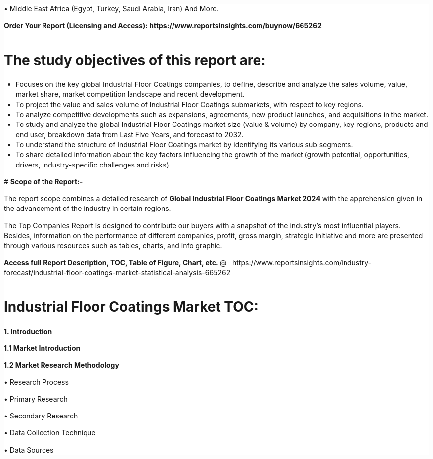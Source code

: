 • Middle East Africa (Egypt, Turkey, Saudi Arabia, Iran) And More.

<strong>Order Your Report (Licensing and Access): <a href=https://www.reportsinsights.com/buynow/665262 style=color:#0000ff;>https://www.reportsinsights.com/buynow/665262</a></strong>

# <strong>The study objectives of this report are:</strong>
<ul>
  <li>Focuses on the key global Industrial Floor Coatings companies, to define, describe and analyze the sales volume, value, market share, market competition landscape and recent development.</li>
  <li>To project the value and sales volume of Industrial Floor Coatings submarkets, with respect to key regions.</li>
  <li>To analyze competitive developments such as expansions, agreements, new product launches, and acquisitions in the market.</li>
  <li>To study and analyze the global Industrial Floor Coatings market size (value &amp; volume) by company, key regions, products and end user, breakdown data from Last Five Years, and forecast to 2032.</li>
  <li>To understand the structure of Industrial Floor Coatings market by identifying its various sub segments.</li>
  <li>To share detailed information about the key factors influencing the growth of the market (growth potential, opportunities, drivers, industry-specific challenges and risks).</li>
</ul>
# <strong>Scope of the Report:-</strong><strong> </strong>

The report scope combines a detailed research of <strong>Global Industrial Floor Coatings Market 2024 </strong>with the apprehension given in the advancement of the industry in certain regions.

The Top Companies Report is designed to contribute our buyers with a snapshot of the industry’s most influential players. Besides, information on the performance of different companies, profit, gross margin, strategic initiative and more are presented through various resources such as tables, charts, and info graphic.

<strong>Access full Report Description, TOC, Table of Figure, Chart, etc. </strong>@   <a href=https://www.reportsinsights.com/industry-forecast/industrial-floor-coatings-market-statistical-analysis-665262 style=color:#0000ff;>https://www.reportsinsights.com/industry-forecast/industrial-floor-coatings-market-statistical-analysis-665262</a>

# <strong>Industrial Floor Coatings Market TOC:</strong>

<strong>1. Introduction</strong>

<strong>1.1 Market Introduction</strong>

<strong>1.2 Market Research Methodology</strong>

• Research Process

• Primary Research

• Secondary Research

• Data Collection Technique

• Data Sources
